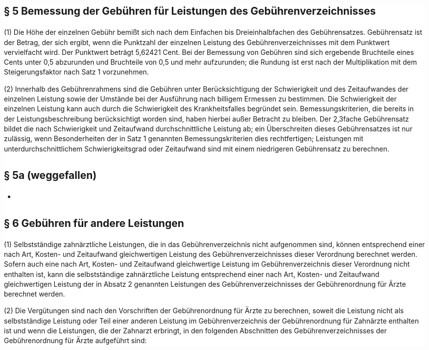 
## § 5 Bemessung der Gebühren für Leistungen des Gebührenverzeichnisses

(1) Die Höhe der einzelnen Gebühr bemißt sich nach dem Einfachen bis
Dreieinhalbfachen des Gebührensatzes. Gebührensatz ist der Betrag, der
sich ergibt, wenn die Punktzahl der einzelnen Leistung des
Gebührenverzeichnisses mit dem Punktwert vervielfacht wird. Der
Punktwert beträgt 5,62421 Cent. Bei der Bemessung von Gebühren sind
sich ergebende Bruchteile eines Cents unter 0,5 abzurunden und
Bruchteile von 0,5 und mehr aufzurunden; die Rundung ist erst nach der
Multiplikation mit dem Steigerungsfaktor nach Satz 1 vorzunehmen.

(2) Innerhalb des Gebührenrahmens sind die Gebühren unter
Berücksichtigung der Schwierigkeit und des Zeitaufwandes der einzelnen
Leistung sowie der Umstände bei der Ausführung nach billigem Ermessen
zu bestimmen. Die Schwierigkeit der einzelnen Leistung kann auch durch
die Schwierigkeit des Krankheitsfalles begründet sein.
Bemessungskriterien, die bereits in der Leistungsbeschreibung
berücksichtigt worden sind, haben hierbei außer Betracht zu bleiben.
Der 2,3fache Gebührensatz bildet die nach Schwierigkeit und
Zeitaufwand durchschnittliche Leistung ab; ein Überschreiten dieses
Gebührensatzes ist nur zulässig, wenn Besonderheiten der in Satz 1
genannten Bemessungskriterien dies rechtfertigen; Leistungen mit
unterdurchschnittlichem Schwierigkeitsgrad oder Zeitaufwand sind mit
einem niedrigeren Gebührensatz zu berechnen.


## § 5a (weggefallen)

-


## § 6 Gebühren für andere Leistungen

(1) Selbstständige zahnärztliche Leistungen, die in das
Gebührenverzeichnis nicht aufgenommen sind, können entsprechend einer
nach Art, Kosten- und Zeitaufwand gleichwertigen Leistung des
Gebührenverzeichnisses dieser Verordnung berechnet werden. Sofern auch
eine nach Art, Kosten- und Zeitaufwand gleichwertige Leistung im
Gebührenverzeichnis dieser Verordnung nicht enthalten ist, kann die
selbstständige zahnärztliche Leistung entsprechend einer nach Art,
Kosten- und Zeitaufwand gleichwertigen Leistung der in Absatz 2
genannten Leistungen des Gebührenverzeichnisses der Gebührenordnung
für Ärzte berechnet werden.

(2) Die Vergütungen sind nach den Vorschriften der Gebührenordnung für
Ärzte zu berechnen, soweit die Leistung nicht als selbstständige
Leistung oder Teil einer anderen Leistung im Gebührenverzeichnis der
Gebührenordnung für Zahnärzte enthalten ist und wenn die Leistungen,
die der Zahnarzt erbringt, in den folgenden Abschnitten des
Gebührenverzeichnisses der Gebührenordnung für Ärzte aufgeführt sind:

